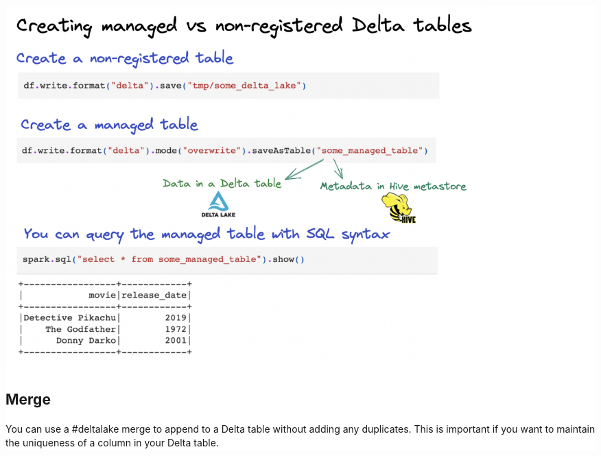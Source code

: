 <img src="https://github.com/MrPowers/data-scrapbook/blob/main/images/delta-lake/016-powers-managed-non-registered-delta-tables.png" width="700" />

## Merge

You can use a #deltalake merge to append to a Delta table without adding any duplicates. This is important if you want to maintain the uniqueness of a column in your Delta table.
